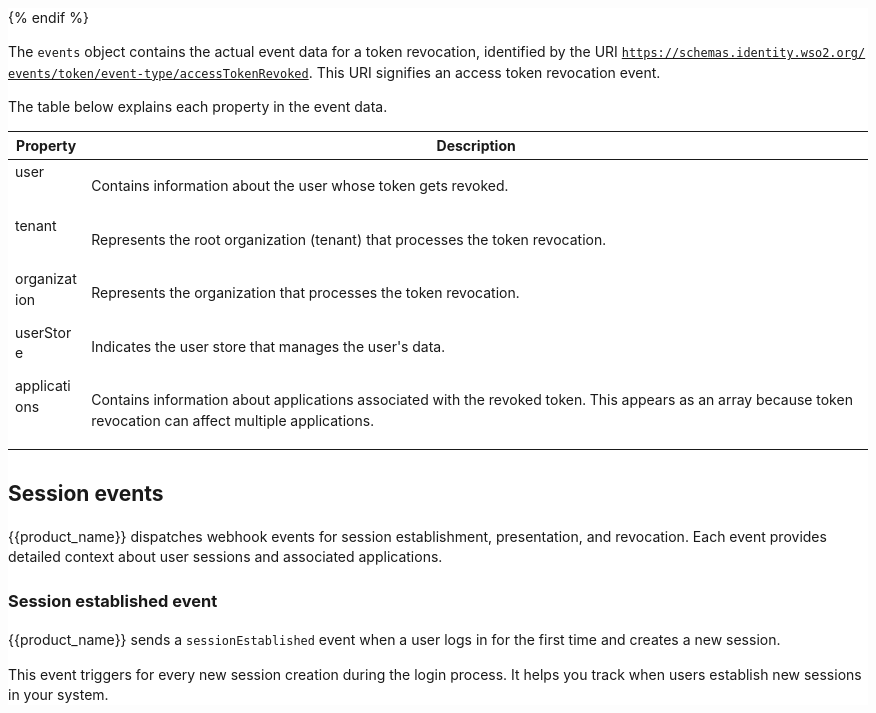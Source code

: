 {% endif %}

The <code>events</code> object contains the actual event data for a token revocation, identified by the URI <code>https://schemas.identity.wso2.org/events/token/event-type/accessTokenRevoked</code>. This URI signifies an access token revocation event.

The table below explains each property in the event data.

<table>
<thead>
<tr class="header">
<th>Property</th>
<th>Description</th>
</tr>
</thead>
<tbody>
<tr class="odd">
<td>user</td>
<td><p>Contains information about the user whose token gets revoked.</p></td>
</tr>
<tr class="even">
<td>tenant</td>
<td><p>Represents the root organization (tenant) that processes the token revocation.</p></td>
</tr>
<tr class="odd">
<td>organization</td>
<td><p>Represents the organization that processes the token revocation.</p></td>
</tr>
<tr class="even">
<td>userStore</td>
<td><p>Indicates the user store that manages the user's data.</p></td>
</tr>
<tr class="odd">
<td>applications</td>
<td><p>Contains information about applications associated with the revoked token. This appears as an array because token revocation can affect multiple applications.</p></td>
</tr>
</tbody>
</table>

## Session events

{{product_name}} dispatches webhook events for session establishment, presentation, and revocation. Each event provides detailed context about user sessions and associated applications.

### Session established event

{{product_name}} sends a <code>sessionEstablished</code> event when a user logs in for the first time and creates a new session.

This event triggers for every new session creation during the login process. It helps you track when users establish new sessions in your system.

